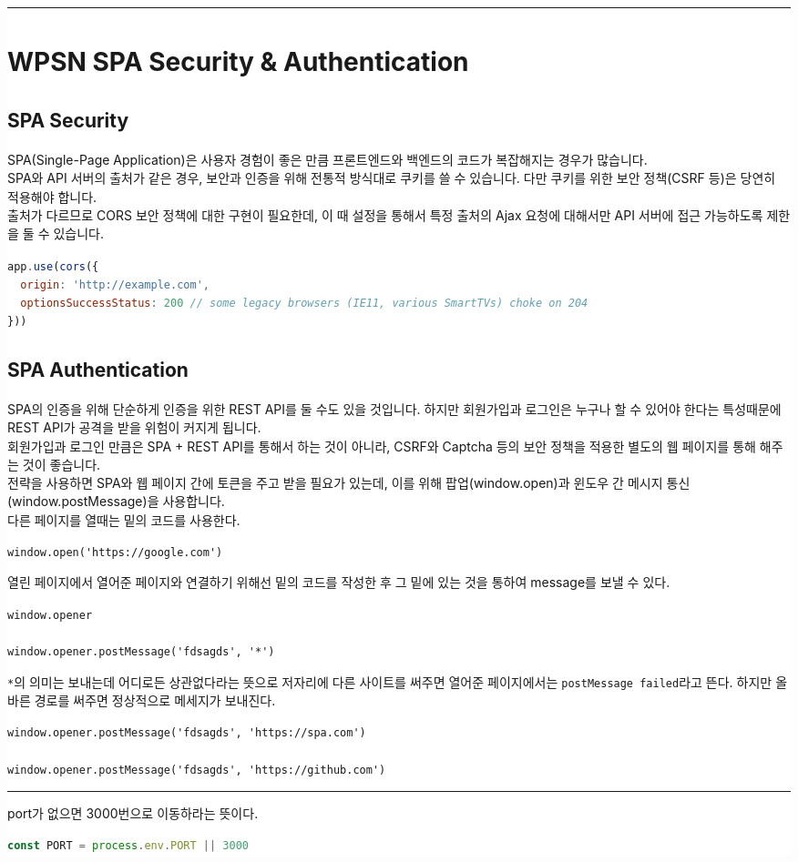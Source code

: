 - - -
# WPSN SPA Security & Authentication
## SPA Security
SPA(Single-Page Application)은 사용자 경험이 좋은 만큼 프론트엔드와 백엔드의 코드가 복잡해지는 경우가 많습니다.  
SPA와 API 서버의 출처가 같은 경우, 보안과 인증을 위해 전통적 방식대로 쿠키를 쓸 수 있습니다. 다만 쿠키를 위한 보안 정책(CSRF 등)은 당연히 적용해야 합니다.  
출처가 다르므로 CORS 보안 정책에 대한 구현이 필요한데, 이 때 설정을 통해서 특정 출처의 Ajax 요청에 대해서만 API 서버에 접근 가능하도록 제한을 둘 수 있습니다.  
```js
app.use(cors({
  origin: 'http://example.com',
  optionsSuccessStatus: 200 // some legacy browsers (IE11, various SmartTVs) choke on 204 
}))
```

## SPA Authentication
SPA의 인증을 위해 단순하게 인증을 위한 REST API를 둘 수도 있을 것입니다. 하지만 회원가입과 로그인은 누구나 할 수 있어야 한다는 특성때문에 REST API가 공격을 받을 위험이 커지게 됩니다.  
회원가입과 로그인 만큼은 SPA + REST API를 통해서 하는 것이 아니라, CSRF와 Captcha 등의 보안 정책을 적용한 별도의 웹 페이지를 통해 해주는 것이 좋습니다.  
전략을 사용하면 SPA와 웹 페이지 간에 토큰을 주고 받을 필요가 있는데, 이를 위해 팝업(window.open)과 윈도우 간 메시지 통신(window.postMessage)을 사용합니다.  
다른 페이지를 열때는 밑의 코드를 사용한다.
```
window.open('https://google.com')
```
열린 페이지에서 열어준 페이지와 연결하기 위해선 밑의 코드를 작성한 후 그 밑에 있는 것을 통하여 message를 보낼 수 있다.  
```
window.opener

window.opener.postMessage('fdsagds', '*')
```
`*`의 의미는 보내는데 어디로든 상관없다라는 뜻으로 저자리에 다른 사이트를 써주면 열어준 페이지에서는 `postMessage failed`라고 뜬다. 하지만 올바른 경로를 써주면 정상적으로 메세지가 보내진다.  
```
window.opener.postMessage('fdsagds', 'https://spa.com')

window.opener.postMessage('fdsagds', 'https://github.com')
```

- - -
port가 없으면 3000번으로 이동하라는 뜻이다.  
```js
const PORT = process.env.PORT || 3000
```